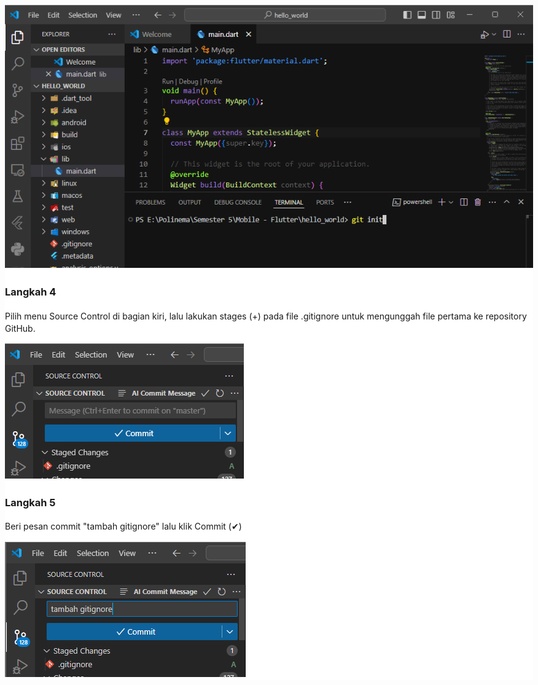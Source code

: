 ![hasil](img/flut11.png)


### **Langkah 4**
Pilih menu Source Control di bagian kiri, lalu lakukan stages (+) pada file .gitignore untuk mengunggah file pertama ke repository GitHub.

![hasil](img/flut12.png)


### **Langkah 5**
Beri pesan commit "tambah gitignore" lalu klik Commit (✔)

![hasil](img/flut13.png)

